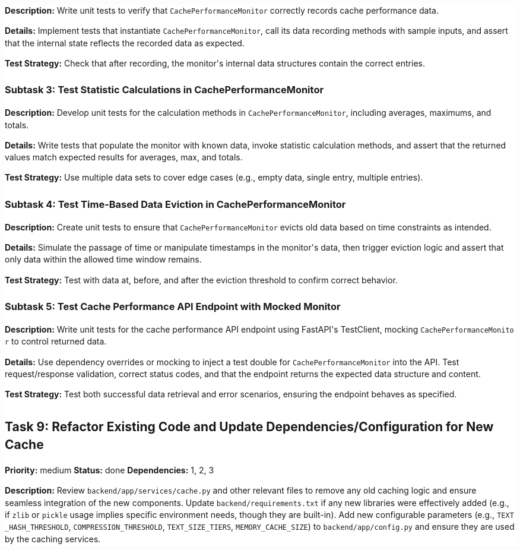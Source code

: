 **Description:** Write unit tests to verify that `CachePerformanceMonitor` correctly records cache performance data.

**Details:** Implement tests that instantiate `CachePerformanceMonitor`, call its data recording methods with sample inputs, and assert that the internal state reflects the recorded data as expected.

**Test Strategy:** Check that after recording, the monitor's internal data structures contain the correct entries.

### Subtask 3: Test Statistic Calculations in CachePerformanceMonitor

**Description:** Develop unit tests for the calculation methods in `CachePerformanceMonitor`, including averages, maximums, and totals.

**Details:** Write tests that populate the monitor with known data, invoke statistic calculation methods, and assert that the returned values match expected results for averages, max, and totals.

**Test Strategy:** Use multiple data sets to cover edge cases (e.g., empty data, single entry, multiple entries).

### Subtask 4: Test Time-Based Data Eviction in CachePerformanceMonitor

**Description:** Create unit tests to ensure that `CachePerformanceMonitor` evicts old data based on time constraints as intended.

**Details:** Simulate the passage of time or manipulate timestamps in the monitor's data, then trigger eviction logic and assert that only data within the allowed time window remains.

**Test Strategy:** Test with data at, before, and after the eviction threshold to confirm correct behavior.

### Subtask 5: Test Cache Performance API Endpoint with Mocked Monitor

**Description:** Write unit tests for the cache performance API endpoint using FastAPI's TestClient, mocking `CachePerformanceMonitor` to control returned data.

**Details:** Use dependency overrides or mocking to inject a test double for `CachePerformanceMonitor` into the API. Test request/response validation, correct status codes, and that the endpoint returns the expected data structure and content.

**Test Strategy:** Test both successful data retrieval and error scenarios, ensuring the endpoint behaves as specified.


## Task 9: Refactor Existing Code and Update Dependencies/Configuration for New Cache

**Priority:** medium     **Status:** done     **Dependencies:** 1, 2, 3

**Description:** Review `backend/app/services/cache.py` and other relevant files to remove any old caching logic and ensure seamless integration of the new components. Update `backend/requirements.txt` if any new libraries were effectively added (e.g., if `zlib` or `pickle` usage implies specific environment needs, though they are built-in). Add new configurable parameters (e.g., `TEXT_HASH_THRESHOLD`, `COMPRESSION_THRESHOLD`, `TEXT_SIZE_TIERS`, `MEMORY_CACHE_SIZE`) to `backend/app/config.py` and ensure they are used by the caching services.
